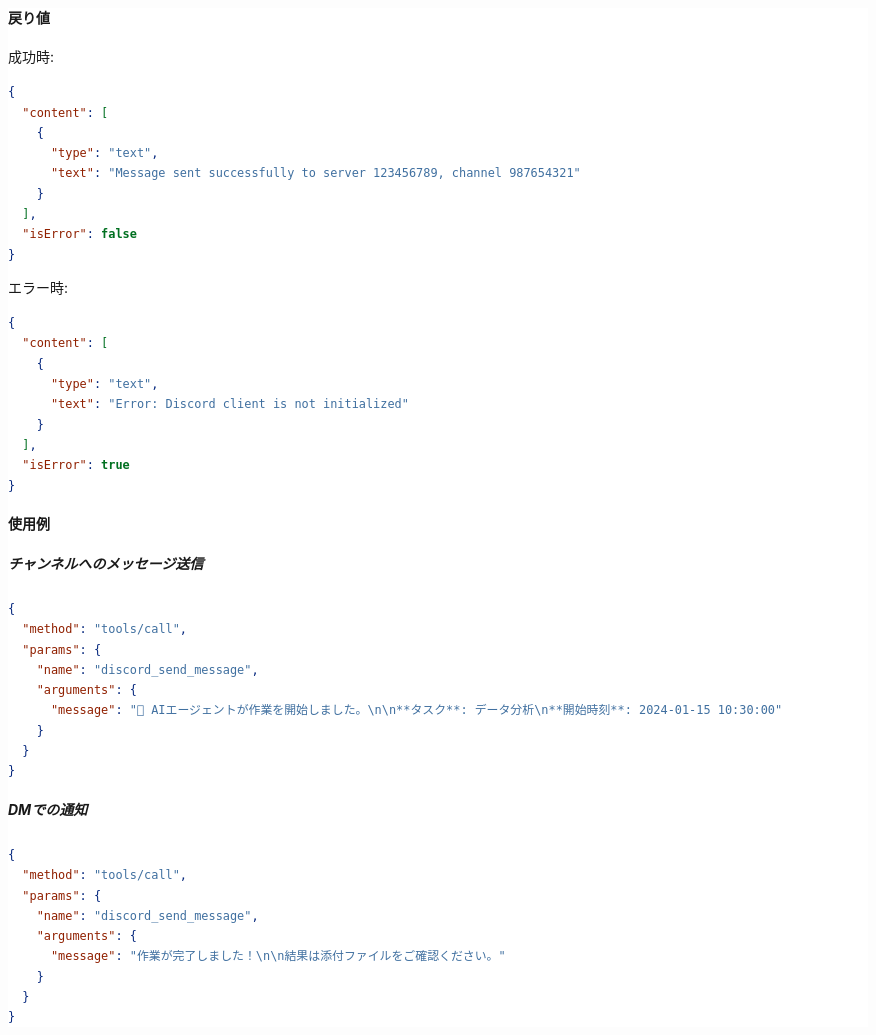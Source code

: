 #### 戻り値

成功時:
```json
{
  "content": [
    {
      "type": "text",
      "text": "Message sent successfully to server 123456789, channel 987654321"
    }
  ],
  "isError": false
}
```

エラー時:
```json
{
  "content": [
    {
      "type": "text", 
      "text": "Error: Discord client is not initialized"
    }
  ],
  "isError": true
}
```

#### 使用例

##### チャンネルへのメッセージ送信

```json
{
  "method": "tools/call",
  "params": {
    "name": "discord_send_message",
    "arguments": {
      "message": "🤖 AIエージェントが作業を開始しました。\n\n**タスク**: データ分析\n**開始時刻**: 2024-01-15 10:30:00"
    }
  }
}
```

##### DMでの通知

```json
{
  "method": "tools/call", 
  "params": {
    "name": "discord_send_message",
    "arguments": {
      "message": "作業が完了しました！\n\n結果は添付ファイルをご確認ください。"
    }
  }
}
```
